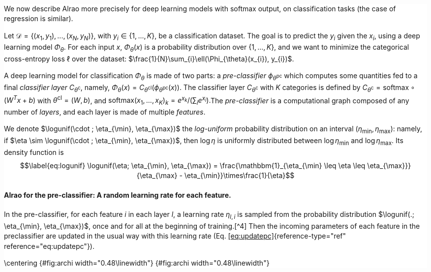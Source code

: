 We now describe Alrao more precisely for deep learning models with
softmax output, on classification tasks (the case of regression is
similar).

Let $\mathcal{D} = \{(x_{1}, y_{1}), ..., (x_{N}, y_{N})\}$, with $y_{i}
\in \{1, ..., K\}$, be a classification dataset. The goal is to predict
the $y_{i}$ given the $x_{i}$, using a deep learning model
$\Phi_{\theta}$. For each input $x$, $\Phi_{\theta}(x)$ is a probability
distribution over $\{1, ..., K\}$, and we want to minimize the
categorical cross-entropy loss $\ell$ over the dataset:
$\frac{1}{N}\sum_{i}\ell(\Phi_{\theta}(x_{i}), y_{i})$.

A deep learning model for classification $\Phi_{\theta}$ is made of two
parts: a *pre-classifier* $\phi_{\theta^{\text{pc}}}$ which computes
some quantities fed to a final *classifier layer*
$C_{\theta^{\text{c}}}$, namely,
$\Phi_{\theta}(x)=C_{\theta^{\mathrm{cl}}}(\phi_{\theta^{\text{pc}}}(x))$.
The classifier layer $C_{\theta^{\text{c}}}$ with $K$ categories is
defined by $C_{\theta^{\text{c}}} = \text{softmax}\circ\left(W^{T}x +
b\right)$ with $\theta^{\mathrm{cl}} = (W, b)$, and
$\text{softmax}(x_{1}, ...,
x_{K})_{k} = {e^{x_{k}}}/\left({\sum_{i} e^{x_{i}}}\right).$The
*pre-classifier* is a computational graph composed of any number of
*layers*, and each layer is made of multiple *features*.

We denote $\logunif(\cdot ; \eta_{\min}, \eta_{\max})$ the *log-uniform*
probability distribution on an interval $(\eta_{\min}, \eta_{\max})$:
namely, if $\eta \sim \logunif(\cdot ; \eta_{\min},
\eta_{\max})$, then $\log \eta$ is uniformly distributed between $\log
\eta_{\min}$ and $\log \eta_{\max}$. Its density function is
$$\label{eq:logunif}
  \logunif(\eta; \eta_{\min}, \eta_{\max}) = \frac{\mathbbm{1}_{\eta_{\min} \leq \eta \leq \eta_{\max}}}{\eta_{\max} - \eta_{\min}}\times\frac{1}{\eta}$$

#### Alrao for the pre-classifier: A random learning rate for each feature.

In the pre-classifier, for each feature $i$ in each layer $l$, a
learning rate $\eta_{l,i}$ is sampled from the probability distribution
$\logunif(.; \eta_{\min}, \eta_{\max})$, once and for all at the
beginning of training.[^4] Then the incoming parameters of each feature
in the preclassifier are updated in the usual way with this learning
rate (Eq. [\[eq:updatepc\]](#eq:updatepc){reference-type="ref"
reference="eq:updatepc"}).

\centering
![Left: a standard fully connected neural network for a classification
task with three classes, made of a pre-classifier and a classifier
layer. Right: Alrao version of the same network. The single classifier
layer is replaced with a set of parallel copies of the original
classifier, averaged with a model averaging method. Each unit uses its
own learning rate for its incoming weights (represented by different
styles of
arrows).[]{label="fig:archi"}](img/beforealrao.eps "fig:"){#fig:archi
width="0.48\linewidth"} ![Left: a standard fully connected neural
network for a classification task with three classes, made of a
pre-classifier and a classifier layer. Right: Alrao version of the same
network. The single classifier layer is replaced with a set of parallel
copies of the original classifier, averaged with a model averaging
method. Each unit uses its own learning rate for its incoming weights
(represented by different styles of
arrows).[]{label="fig:archi"}](img/newalrao.eps "fig:"){#fig:archi
width="0.48\linewidth"}
